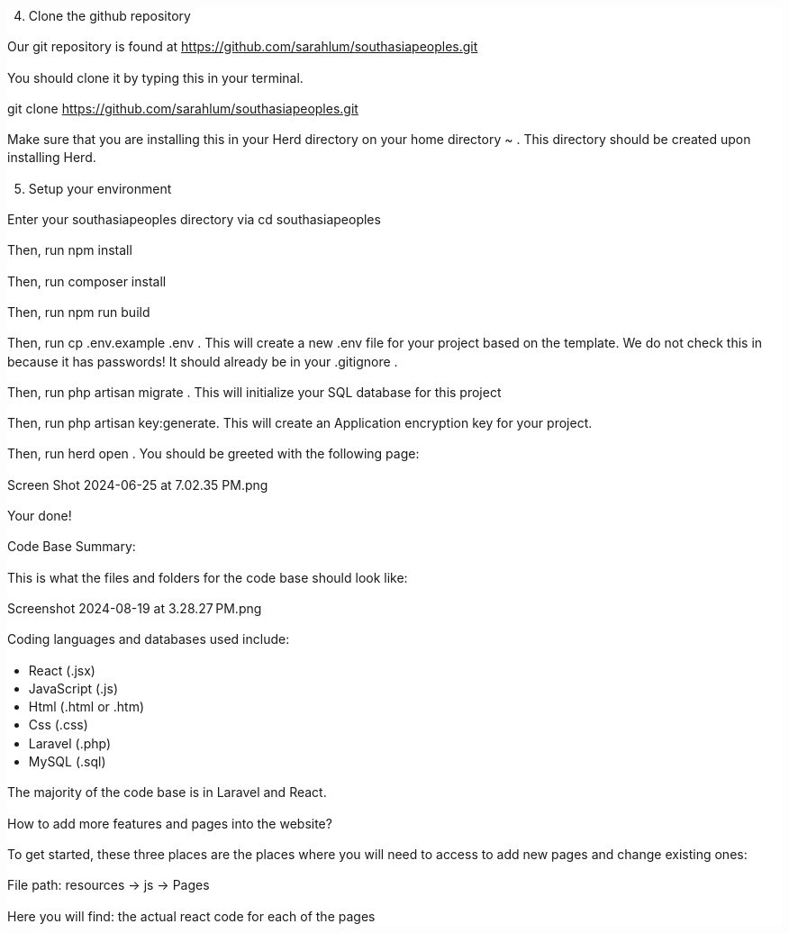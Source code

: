 4. Clone the github repository

Our git repository is found at https://github.com/sarahlum/southasiapeoples.git

You should clone it by typing this in your terminal.

git clone https://github.com/sarahlum/southasiapeoples.git



Make sure that you are installing this in your Herd  directory on your home directory ~ . This directory should be created upon installing Herd.

5. Setup your environment

Enter your southasiapeoples directory via cd southasiapeoples 

Then, run npm install 

Then, run composer install 

Then, run npm run build 

Then, run cp .env.example .env . This will create a new .env file for your project based on the template. We do not check this in because it has passwords! It should already be in your .gitignore .

Then, run php artisan migrate . This will initialize your SQL database for this project

Then, run php artisan key:generate. This will create an Application encryption key for your project.

Then, run herd open . You should be greeted with the following page:

Screen Shot 2024-06-25 at 7.02.35 PM.png

Your done!



Code Base Summary:

This is what the files and folders for the code base should look like:

Screenshot 2024-08-19 at 3.28.27 PM.png

Coding languages and databases used include:

* React (.jsx)
* JavaScript (.js)
* Html (.html or .htm)
* Css (.css)
* Laravel (.php)
* MySQL (.sql)

The majority of the code base is in Laravel and React.

How to add more features and pages into the website?

To get started, these three places are the places where you will need to access to add new pages and change existing ones:

File path: resources → js → Pages

Here you will find: the actual react code for each of the pages
